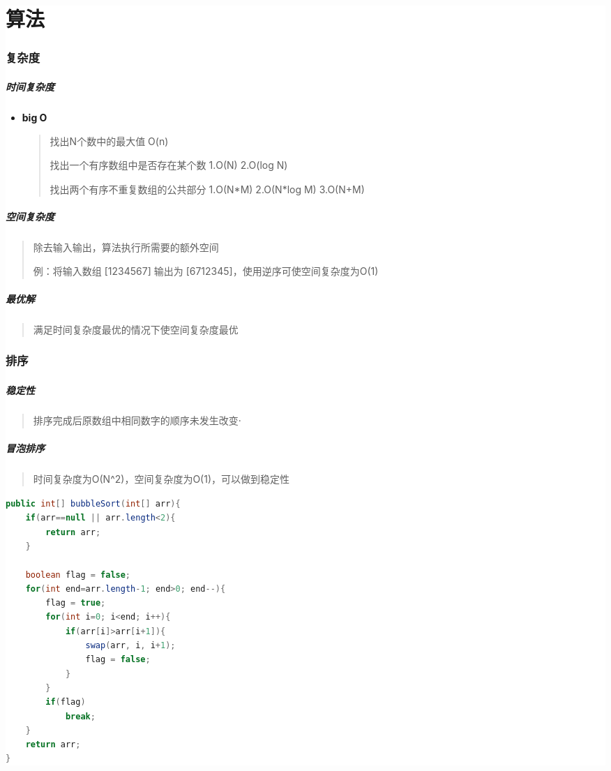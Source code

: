 # 算法

### 复杂度

##### 时间复杂度

- **big O**

  > 找出N个数中的最大值	O(n)
  >
  > 找出一个有序数组中是否存在某个数	1.O(N) 2.O(log N)
  >
  > 找出两个有序不重复数组的公共部分	1.O(N*M) 2.O(N\*log M) 3.O(N+M)

##### 空间复杂度

> 除去输入输出，算法执行所需要的额外空间
>
>
> 例：将输入数组 [1234567] 输出为 [6712345]，使用逆序可使空间复杂度为O(1)	

##### 最优解

> 满足时间复杂度最优的情况下使空间复杂度最优

### 排序

##### 稳定性

> 排序完成后原数组中相同数字的顺序未发生改变·

##### 冒泡排序

> 时间复杂度为O(N^2)，空间复杂度为O(1)，可以做到稳定性

```java
public int[] bubbleSort(int[] arr){
    if(arr==null || arr.length<2){
        return arr;
    }
    
    boolean flag = false;
    for(int end=arr.length-1; end>0; end--){
        flag = true;
        for(int i=0; i<end; i++){
            if(arr[i]>arr[i+1]){
                swap(arr, i, i+1);
                flag = false;
            }
        }
        if(flag)
            break;
    }
    return arr;
}
```
